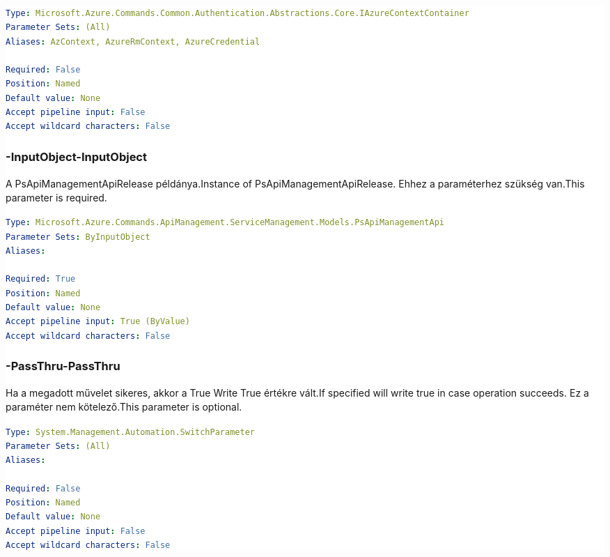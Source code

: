 ```yaml
Type: Microsoft.Azure.Commands.Common.Authentication.Abstractions.Core.IAzureContextContainer
Parameter Sets: (All)
Aliases: AzContext, AzureRmContext, AzureCredential

Required: False
Position: Named
Default value: None
Accept pipeline input: False
Accept wildcard characters: False
```

### <span data-ttu-id="ebaf1-127">-InputObject</span><span class="sxs-lookup"><span data-stu-id="ebaf1-127">-InputObject</span></span>
<span data-ttu-id="ebaf1-128">A PsApiManagementApiRelease példánya.</span><span class="sxs-lookup"><span data-stu-id="ebaf1-128">Instance of PsApiManagementApiRelease.</span></span> <span data-ttu-id="ebaf1-129">Ehhez a paraméterhez szükség van.</span><span class="sxs-lookup"><span data-stu-id="ebaf1-129">This parameter is required.</span></span>

```yaml
Type: Microsoft.Azure.Commands.ApiManagement.ServiceManagement.Models.PsApiManagementApi
Parameter Sets: ByInputObject
Aliases:

Required: True
Position: Named
Default value: None
Accept pipeline input: True (ByValue)
Accept wildcard characters: False
```

### <span data-ttu-id="ebaf1-130">-PassThru</span><span class="sxs-lookup"><span data-stu-id="ebaf1-130">-PassThru</span></span>
<span data-ttu-id="ebaf1-131">Ha a megadott művelet sikeres, akkor a True Write True értékre vált.</span><span class="sxs-lookup"><span data-stu-id="ebaf1-131">If specified will write true in case operation succeeds.</span></span>
<span data-ttu-id="ebaf1-132">Ez a paraméter nem kötelező.</span><span class="sxs-lookup"><span data-stu-id="ebaf1-132">This parameter is optional.</span></span>

```yaml
Type: System.Management.Automation.SwitchParameter
Parameter Sets: (All)
Aliases:

Required: False
Position: Named
Default value: None
Accept pipeline input: False
Accept wildcard characters: False
```
